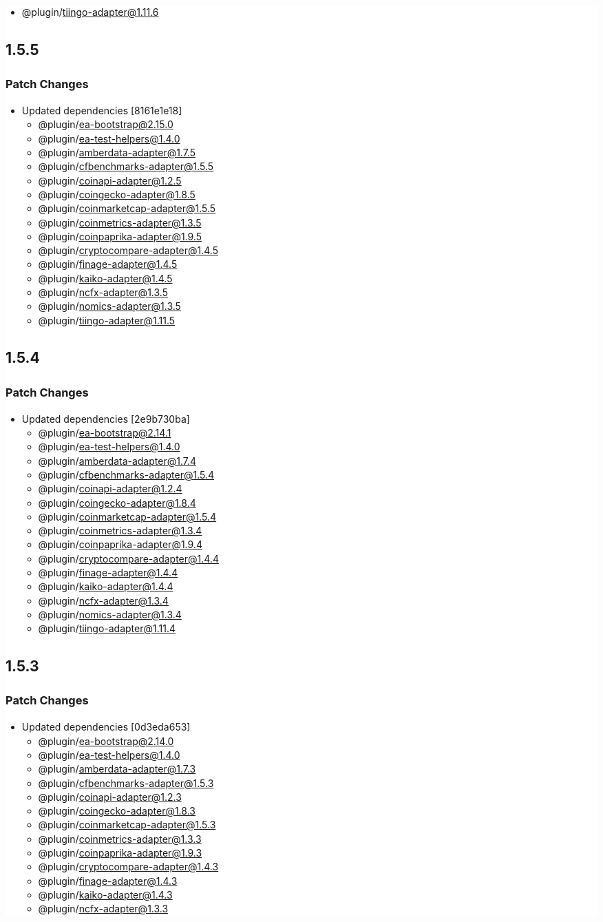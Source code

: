   - @plugin/tiingo-adapter@1.11.6

## 1.5.5

### Patch Changes

- Updated dependencies [8161e1e18]
  - @plugin/ea-bootstrap@2.15.0
  - @plugin/ea-test-helpers@1.4.0
  - @plugin/amberdata-adapter@1.7.5
  - @plugin/cfbenchmarks-adapter@1.5.5
  - @plugin/coinapi-adapter@1.2.5
  - @plugin/coingecko-adapter@1.8.5
  - @plugin/coinmarketcap-adapter@1.5.5
  - @plugin/coinmetrics-adapter@1.3.5
  - @plugin/coinpaprika-adapter@1.9.5
  - @plugin/cryptocompare-adapter@1.4.5
  - @plugin/finage-adapter@1.4.5
  - @plugin/kaiko-adapter@1.4.5
  - @plugin/ncfx-adapter@1.3.5
  - @plugin/nomics-adapter@1.3.5
  - @plugin/tiingo-adapter@1.11.5

## 1.5.4

### Patch Changes

- Updated dependencies [2e9b730ba]
  - @plugin/ea-bootstrap@2.14.1
  - @plugin/ea-test-helpers@1.4.0
  - @plugin/amberdata-adapter@1.7.4
  - @plugin/cfbenchmarks-adapter@1.5.4
  - @plugin/coinapi-adapter@1.2.4
  - @plugin/coingecko-adapter@1.8.4
  - @plugin/coinmarketcap-adapter@1.5.4
  - @plugin/coinmetrics-adapter@1.3.4
  - @plugin/coinpaprika-adapter@1.9.4
  - @plugin/cryptocompare-adapter@1.4.4
  - @plugin/finage-adapter@1.4.4
  - @plugin/kaiko-adapter@1.4.4
  - @plugin/ncfx-adapter@1.3.4
  - @plugin/nomics-adapter@1.3.4
  - @plugin/tiingo-adapter@1.11.4

## 1.5.3

### Patch Changes

- Updated dependencies [0d3eda653]
  - @plugin/ea-bootstrap@2.14.0
  - @plugin/ea-test-helpers@1.4.0
  - @plugin/amberdata-adapter@1.7.3
  - @plugin/cfbenchmarks-adapter@1.5.3
  - @plugin/coinapi-adapter@1.2.3
  - @plugin/coingecko-adapter@1.8.3
  - @plugin/coinmarketcap-adapter@1.5.3
  - @plugin/coinmetrics-adapter@1.3.3
  - @plugin/coinpaprika-adapter@1.9.3
  - @plugin/cryptocompare-adapter@1.4.3
  - @plugin/finage-adapter@1.4.3
  - @plugin/kaiko-adapter@1.4.3
  - @plugin/ncfx-adapter@1.3.3